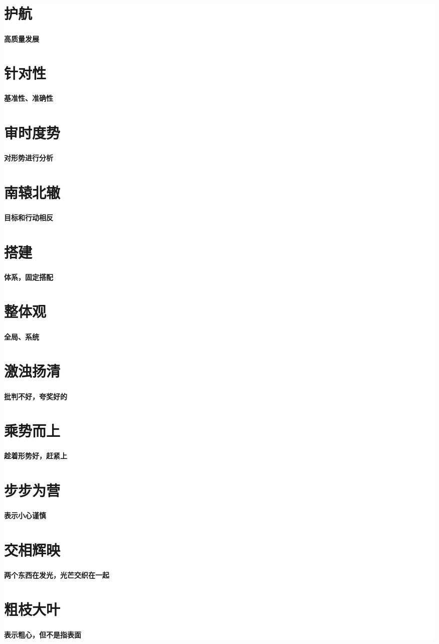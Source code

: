 # 护航

**高质量发展**

# 针对性

**基准性、准确性**

# 审时度势

**对形势进行分析**

# 南辕北辙

**目标和行动相反**

# 搭建

**体系，固定搭配**

# 整体观

**全局、系统**

# 激浊扬清

**批判不好，夸奖好的**

# 乘势而上

**趁着形势好，赶紧上**

# 步步为营

**表示小心谨慎**

# 交相辉映

**两个东西在发光，光芒交织在一起**

# 粗枝大叶

**表示粗心，但不是指表面**
